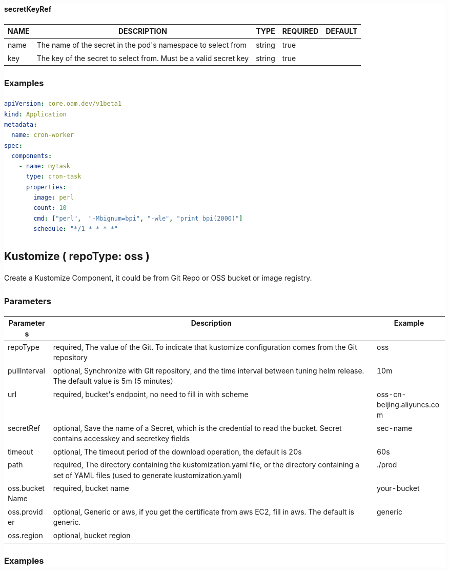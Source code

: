 
#### secretKeyRef

| NAME | DESCRIPTION                                                      | TYPE   | REQUIRED | DEFAULT |
| ---- | ---------------------------------------------------------------- | ------ | -------- | ------- |
| name | The name of the secret in the pod's namespace to select from     | string | true     |         |
| key  | The key of the secret to select from. Must be a valid secret key | string | true     |         |


### Examples

```yaml
apiVersion: core.oam.dev/v1beta1
kind: Application
metadata:
  name: cron-worker
spec:
  components:
    - name: mytask
      type: cron-task
      properties:
        image: perl
        count: 10
        cmd: ["perl",  "-Mbignum=bpi", "-wle", "print bpi(2000)"]
        schedule: "*/1 * * * *"
```

## Kustomize ( repoType: oss )

Create a Kustomize Component, it could be from Git Repo or OSS bucket or image registry.

### Parameters

| Parameters     | Description                                                                                                                                           | Example                     |
| -------------- | ----------------------------------------------------------------------------------------------------------------------------------------------------- | --------------------------- |
| repoType       | required, The value of the Git. To indicate that kustomize configuration comes from the Git repository                                                | oss                         |
| pullInterval   | optional, Synchronize with Git repository, and the time interval between tuning helm release. The default value is 5m (5 minutes）                    | 10m                         |
| url            | required, bucket's endpoint, no need to fill in with scheme                                                                                           | oss-cn-beijing.aliyuncs.com |
| secretRef      | optional, Save the name of a Secret, which is the credential to read the bucket. Secret contains accesskey and secretkey fields                       | sec-name                    |
| timeout        | optional, The timeout period of the download operation, the default is 20s                                                                            | 60s                         |
| path           | required, The directory containing the kustomization.yaml file, or the directory containing a set of YAML files (used to generate kustomization.yaml) | ./prod                      |
| oss.bucketName | required, bucket name                                                                                                                                 | your-bucket                 |
| oss.provider   | optional, Generic or aws, if you get the certificate from aws EC2, fill in aws. The default is generic.                                               | generic                     |
| oss.region     | optional, bucket region                                                                                                                               |                             |

### Examples
